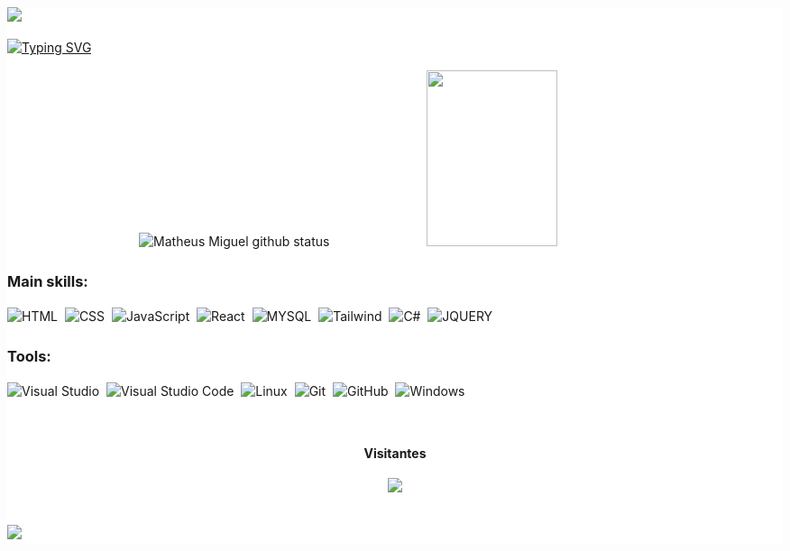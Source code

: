 <img width=100% src="https://capsule-render.vercel.app/api?type=waving&color=000000&height=120&section=header"/>
  
[![Typing SVG](https://readme-typing-svg.herokuapp.com/?color=00bfbf&size=35&center=true&vCenter=true&width=1000&lines=Olá,+Meu+Nome+é+Matheus+Miguel;Bem+vindo!+:%29)](https://git.io/typing-svg)


<div align="center">  
  <img width="49%" height="195px" src="https://github-readme-stats.vercel.app/api?username=Matheusdz&show_icons=true&count_private=true&hide_border=true&title_color=00bfbf&icon_color=00bfbf&text_color=c9d1d9&bg_color=0d1117" alt="Matheus Miguel github status" /> 
  <img width="41%" height="195px" src="https://github-readme-stats.vercel.app/api/top-langs/?username=Matheusdz&layout=compact&hide_border=true&title_color=00bfbf&text_color=00bfbf&bg_color=0d1117" />
</div>

### Main skills:
![HTML](https://img.shields.io/badge/-HTML-0D1117?style=for-the-badge&logo=html5&labelColor=0D1117)&nbsp;
![CSS](https://img.shields.io/badge/-CSS-0D1117?style=for-the-badge&logo=CSS3&logoColor=1572B6&labelColor=0D1117)&nbsp;
![JavaScript](https://img.shields.io/badge/-JavaScript-0D1117?style=for-the-badge&logo=javascript&labelColor=0D1117&textColor=0D1117)&nbsp;
![React](https://shields.io/badge/react-black?logo=react&style=for-the-badge)&nbsp;
![MYSQL](https://img.shields.io/badge/MySQL-4479A1?style=for-the-badge&logo=mysql&logoColor=white)&nbsp;
![Tailwind](https://img.shields.io/badge/Tailwind_CSS-grey?style=for-the-badge&logo=tailwind-css&logoColor=38B2AC)&nbsp;
![C#](https://img.shields.io/badge/C%23-239120?logo=c-sharp&logoColor=white&style=for-the-badge)&nbsp;
![JQUERY](https://img.shields.io/badge/jQuery-0769AD?style=for-the-badge&logo=jquery&logoColor=white)&nbsp;

### Tools:
![Visual Studio](https://img.shields.io/badge/-Visual%20Studio-0D1117?style=for-the-badge&logo=visual-studio&logoColor=C8A2C8&labelColor=0D1117)&nbsp;
![Visual Studio Code](https://img.shields.io/badge/-Visual%20Studio%20Code-0D1117?style=for-the-badge&logo=visual-studio-code&logoColor=0D1117&labelColor=0D1117)&nbsp;
![Linux](https://img.shields.io/badge/-linux-0D1117?style=for-the-badge&logo=linux&logoColor=90ee90&labelColor=0D1117)&nbsp;
![Git](https://img.shields.io/badge/-Git-0D1117?style=for-the-badge&logo=git&labelColor=0D1117)&nbsp;
![GitHub](https://img.shields.io/badge/-GitHub-0D1117?style=for-the-badge&logo=github&labelColor=0D1117)&nbsp;
![Windows](https://img.shields.io/badge/-Windows-0D1117?style=for-the-badge&logo=windows&labelColor=0D1117)&nbsp;

<div align="center">
<br><p align="centre"><b>Visitantes</b></p>  
<p align="center"><img align="center" src="https://profile-counter.glitch.me/{Matheusdz}/count.svg" /></p> 
<br></div>

<img width=100% src="https://capsule-render.vercel.app/api?type=waving&color=000000&height=120&section=footer"/>
